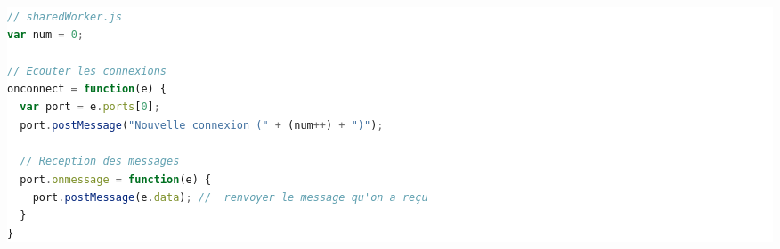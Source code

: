 ``` js
```

``` js
// sharedWorker.js
var num = 0;

// Ecouter les connexions
onconnect = function(e) {
  var port = e.ports[0];
  port.postMessage("Nouvelle connexion (" + (num++) + ")");

  // Reception des messages
  port.onmessage = function(e) {
    port.postMessage(e.data); //  renvoyer le message qu'on a reçu
  }
}
```
